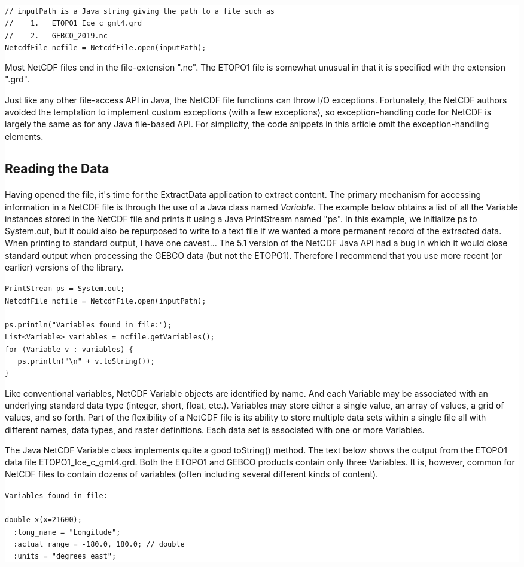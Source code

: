     // inputPath is a Java string giving the path to a file such as
	//    1.   ETOPO1_Ice_c_gmt4.grd    
	//    2.   GEBCO_2019.nc
    NetcdfFile ncfile = NetcdfFile.open(inputPath);
	
Most NetCDF files end in the file-extension ".nc". The ETOPO1 file is somewhat
unusual in that it is specified with the extension ".grd".

Just like any other file-access API in Java, the NetCDF file functions can throw
I/O exceptions.  Fortunately, the NetCDF authors avoided the temptation to implement
custom exceptions (with a few exceptions), so exception-handling code for NetCDF
is largely the same as for any Java file-based API. For simplicity, the code snippets
in this article omit the exception-handling elements.

## Reading the Data
Having opened the file, it's time for the ExtractData application to extract content.
The primary mechanism for accessing information in a NetCDF file is through the use
of a Java class named _Variable_.  The example below obtains a list of all the 
Variable instances stored in the NetCDF file and prints it using a Java PrintStream
named "ps".  In this example, we initialize ps to System.out, but it could also be
repurposed to write to a text file if we wanted a more permanent record of the extracted
data. When printing to standard output, I have one caveat... The 5.1 version of
the NetCDF Java API had a bug in which it would close standard output when processing
the GEBCO data (but not the ETOPO1). Therefore I recommend that you use
more recent (or earlier) versions of the library. 


	PrintStream ps = System.out;
	NetcdfFile ncfile = NetcdfFile.open(inputPath);
	
	ps.println("Variables found in file:");
	List<Variable> variables = ncfile.getVariables();
	for (Variable v : variables) {
	   ps.println("\n" + v.toString());
	}

Like conventional variables, NetCDF Variable objects are identified by name.
And each Variable may be associated with an underlying standard data type (integer, short, float, etc.).
Variables may store either a single value, an array of values, a grid of values,
and so forth. Part of the flexibility of a NetCDF file is its ability to store multiple data sets
within a single file all with different names, data types, and raster definitions.
Each data set is associated with one or more Variables.

The Java NetCDF Variable class implements quite a good toString() method.  The text below shows
the output from the ETOPO1 data file ETOPO1_Ice_c_gmt4.grd.  Both the ETOPO1 and GEBCO products contain
only three Variables. It is, however, common for NetCDF files to contain dozens of variables (often
including several different kinds of content).

	Variables found in file:

	double x(x=21600);
	  :long_name = "Longitude";
	  :actual_range = -180.0, 180.0; // double
	  :units = "degrees_east";
